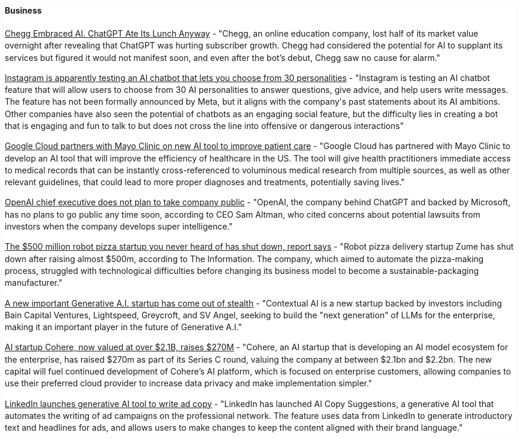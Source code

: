 #### Business

[Chegg Embraced AI. ChatGPT Ate Its Lunch Anyway](https://www.wired.com/story/chegg-embraced-ai-chatgpt-ate-its-lunch-anyway/) - "Chegg, an online education company, lost half of its market value overnight after revealing that ChatGPT was hurting subscriber growth. Chegg had considered the potential for AI to supplant its services but figured it would not manifest soon, and even after the bot’s debut, Chegg saw no cause for alarm."

[Instagram is apparently testing an AI chatbot that lets you choose from 30 personalities](https://www.theverge.com/2023/6/7/23752143/instagram-ai-chatbot-feature-advice-questions-personalities-leak-screenshot) - "Instagram is testing an AI chatbot feature that will allow users to choose from 30 AI personalities to answer questions, give advice, and help users write messages. The feature has not been formally announced by Meta, but it aligns with the company's past statements about its AI ambitions. Other companies have also seen the potential of chatbots as an engaging social feature, but the difficulty lies in creating a bot that is engaging and fun to talk to but does not cross the line into offensive or dangerous interactions"

[Google Cloud partners with Mayo Clinic on new AI tool to improve patient care](https://www.upi.com/Top_News/US/2023/06/07/google-cloud-partners-with-mayo-clinic-on-generative-ai-patient-search-tool/5401686141052/) - "Google Cloud has partnered with Mayo Clinic to develop an AI tool that will improve the efficiency of healthcare in the US. The tool will give health practitioners immediate access to medical records that can be instantly cross-referenced to voluminous medical research from multiple sources, as well as other relevant guidelines, that could lead to more proper diagnoses and treatments, potentially saving lives."

[OpenAI chief executive does not plan to take company public](https://www.reuters.com/technology/openai-chief-executive-does-not-plan-take-company-public-2023-06-06/) - "OpenAI, the company behind ChatGPT and backed by Microsoft, has no plans to go public any time soon, according to CEO Sam Altman, who cited concerns about potential lawsuits from investors when the company develops super intelligence."

[The $500 million robot pizza startup you never heard of has shut down, report says](https://www.businessinsider.com/robot-pizza-startup-zume-shutting-down-raised-500-million-softban-2023-6) - "Robot pizza delivery startup Zume has shut down after raising almost $500m, according to The Information. The company, which aimed to automate the pizza-making process, struggled with technological difficulties before changing its business model to become a sustainable-packaging manufacturer."

[A new important Generative A.I. startup has come out of stealth](https://aisupremacy.substack.com/p/a-new-important-generative-ai-startups) - "Contextual AI is a new startup backed by investors including Bain Capital Ventures, Lightspeed, Greycroft, and SV Angel, seeking to build the "next generation" of LLMs for the enterprise, making it an important player in the future of Generative A.I."

[AI startup Cohere, now valued at over $2.1B, raises $270M](https://techcrunch.com/2023/06/08/ai-startup-cohere-now-valued-at-over-2-1b-raises-270m/) - "Cohere, an AI startup that is developing an AI model ecosystem for the enterprise, has raised $270m as part of its Series C round, valuing the company at between $2.1bn and $2.2bn. The new capital will fuel continued development of Cohere’s AI platform, which is focused on enterprise customers, allowing companies to use their preferred cloud provider to increase data privacy and make implementation simpler."

[LinkedIn launches generative AI tool to write ad copy](https://venturebeat.com/ai/linkedin-launches-generative-ai-tool-to-write-ad-copy/) - "LinkedIn has launched AI Copy Suggestions, a generative AI tool that automates the writing of ad campaigns on the professional network. The feature uses data from LinkedIn to generate introductory text and headlines for ads, and allows users to make changes to keep the content aligned with their brand language."
